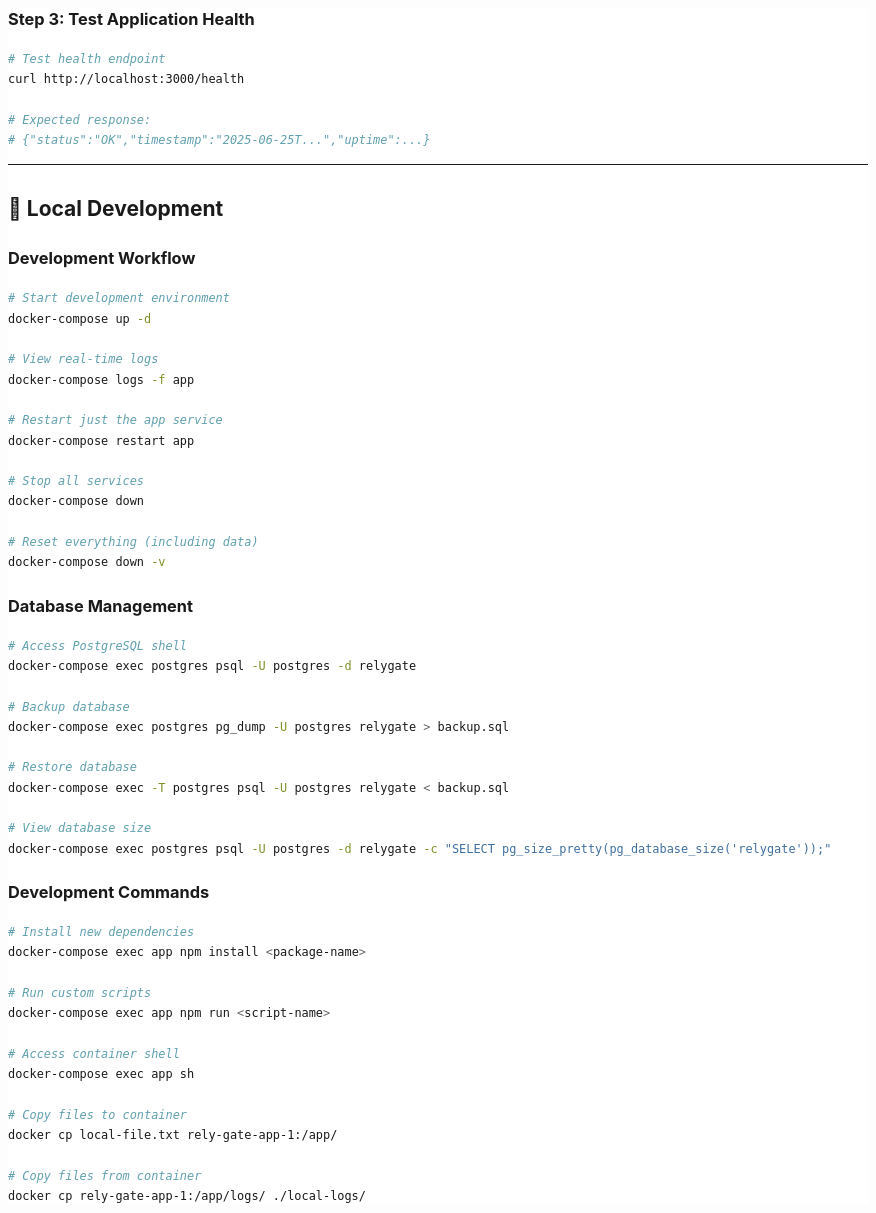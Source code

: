### Step 3: Test Application Health
```bash
# Test health endpoint
curl http://localhost:3000/health

# Expected response:
# {"status":"OK","timestamp":"2025-06-25T...","uptime":...}
```

---

## 🧪 Local Development

### Development Workflow
```bash
# Start development environment
docker-compose up -d

# View real-time logs
docker-compose logs -f app

# Restart just the app service
docker-compose restart app

# Stop all services
docker-compose down

# Reset everything (including data)
docker-compose down -v
```

### Database Management
```bash
# Access PostgreSQL shell
docker-compose exec postgres psql -U postgres -d relygate

# Backup database
docker-compose exec postgres pg_dump -U postgres relygate > backup.sql

# Restore database
docker-compose exec -T postgres psql -U postgres relygate < backup.sql

# View database size
docker-compose exec postgres psql -U postgres -d relygate -c "SELECT pg_size_pretty(pg_database_size('relygate'));"
```

### Development Commands
```bash
# Install new dependencies
docker-compose exec app npm install <package-name>

# Run custom scripts
docker-compose exec app npm run <script-name>

# Access container shell
docker-compose exec app sh

# Copy files to container
docker cp local-file.txt rely-gate-app-1:/app/

# Copy files from container
docker cp rely-gate-app-1:/app/logs/ ./local-logs/
```
